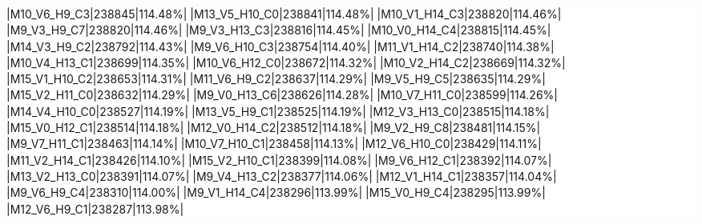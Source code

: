 |M10_V6_H9_C3|238845|114.48%|
|M13_V5_H10_C0|238841|114.48%|
|M10_V1_H14_C3|238820|114.46%|
|M9_V3_H9_C7|238820|114.46%|
|M9_V3_H13_C3|238816|114.45%|
|M10_V0_H14_C4|238815|114.45%|
|M14_V3_H9_C2|238792|114.43%|
|M9_V6_H10_C3|238754|114.40%|
|M11_V1_H14_C2|238740|114.38%|
|M10_V4_H13_C1|238699|114.35%|
|M10_V6_H12_C0|238672|114.32%|
|M10_V2_H14_C2|238669|114.32%|
|M15_V1_H10_C2|238653|114.31%|
|M11_V6_H9_C2|238637|114.29%|
|M9_V5_H9_C5|238635|114.29%|
|M15_V2_H11_C0|238632|114.29%|
|M9_V0_H13_C6|238626|114.28%|
|M10_V7_H11_C0|238599|114.26%|
|M14_V4_H10_C0|238527|114.19%|
|M13_V5_H9_C1|238525|114.19%|
|M12_V3_H13_C0|238515|114.18%|
|M15_V0_H12_C1|238514|114.18%|
|M12_V0_H14_C2|238512|114.18%|
|M9_V2_H9_C8|238481|114.15%|
|M9_V7_H11_C1|238463|114.14%|
|M10_V7_H10_C1|238458|114.13%|
|M12_V6_H10_C0|238429|114.11%|
|M11_V2_H14_C1|238426|114.10%|
|M15_V2_H10_C1|238399|114.08%|
|M9_V6_H12_C1|238392|114.07%|
|M13_V2_H13_C0|238391|114.07%|
|M9_V4_H13_C2|238377|114.06%|
|M12_V1_H14_C1|238357|114.04%|
|M9_V6_H9_C4|238310|114.00%|
|M9_V1_H14_C4|238296|113.99%|
|M15_V0_H9_C4|238295|113.99%|
|M12_V6_H9_C1|238287|113.98%|